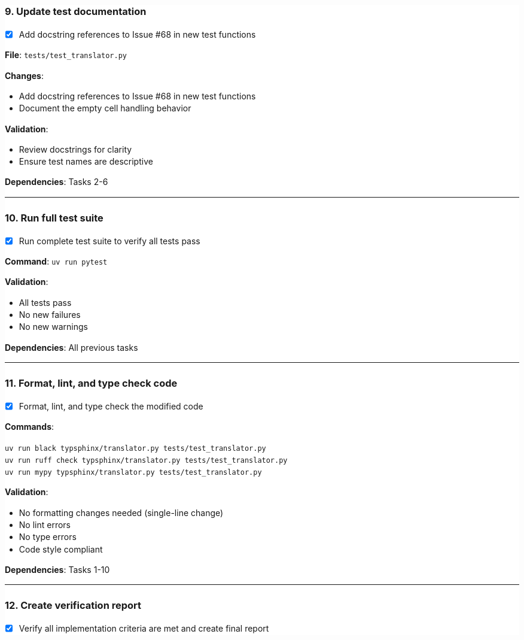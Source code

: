 ### 9. Update test documentation

- [x] Add docstring references to Issue #68 in new test functions

**File**: `tests/test_translator.py`

**Changes**:
- Add docstring references to Issue #68 in new test functions
- Document the empty cell handling behavior

**Validation**:
- Review docstrings for clarity
- Ensure test names are descriptive

**Dependencies**: Tasks 2-6

---

### 10. Run full test suite

- [x] Run complete test suite to verify all tests pass

**Command**: `uv run pytest`

**Validation**:
- All tests pass
- No new failures
- No new warnings

**Dependencies**: All previous tasks

---

### 11. Format, lint, and type check code

- [x] Format, lint, and type check the modified code

**Commands**:
```bash
uv run black typsphinx/translator.py tests/test_translator.py
uv run ruff check typsphinx/translator.py tests/test_translator.py
uv run mypy typsphinx/translator.py tests/test_translator.py
```

**Validation**:
- No formatting changes needed (single-line change)
- No lint errors
- No type errors
- Code style compliant

**Dependencies**: Tasks 1-10

---

### 12. Create verification report

- [x] Verify all implementation criteria are met and create final report
